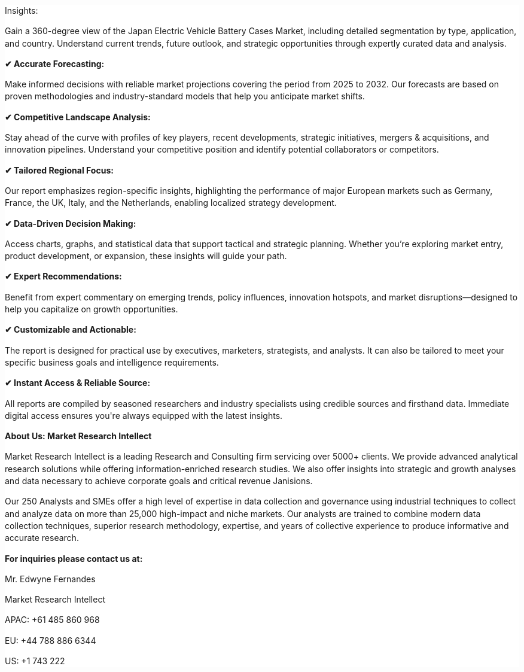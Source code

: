 Insights:</strong></p><p>Gain a 360-degree view of the Japan Electric Vehicle Battery Cases Market, including detailed segmentation by type, application, and country. Understand current trends, future outlook, and strategic opportunities through expertly curated data and analysis.</p><p><strong>✔ Accurate Forecasting:</strong></p><p>Make informed decisions with reliable market projections covering the period from 2025 to 2032. Our forecasts are based on proven methodologies and industry-standard models that help you anticipate market shifts.</p><p><strong>✔ Competitive Landscape Analysis:</strong></p><p>Stay ahead of the curve with profiles of key players, recent developments, strategic initiatives, mergers &amp; acquisitions, and innovation pipelines. Understand your competitive position and identify potential collaborators or competitors.</p><p><strong>✔ Tailored Regional Focus:</strong></p><p>Our report emphasizes region-specific insights, highlighting the performance of major European markets such as Germany, France, the UK, Italy, and the Netherlands, enabling localized strategy development.</p><p><strong>✔ Data-Driven Decision Making:</strong></p><p>Access charts, graphs, and statistical data that support tactical and strategic planning. Whether you&rsquo;re exploring market entry, product development, or expansion, these insights will guide your path.</p><p><strong>✔ Expert Recommendations:</strong></p><p>Benefit from expert commentary on emerging trends, policy influences, innovation hotspots, and market disruptions&mdash;designed to help you capitalize on growth opportunities.</p><p><strong>✔ Customizable and Actionable:</strong></p><p>The report is designed for practical use by executives, marketers, strategists, and analysts. It can also be tailored to meet your specific business goals and intelligence requirements.</p><p><strong>✔ Instant Access &amp; Reliable Source:</strong></p><p>All reports are compiled by seasoned researchers and industry specialists using credible sources and firsthand data. Immediate digital access ensures you're always equipped with the latest insights.</p><p><strong><span class="font-[700]">About Us: Market Research Intellect</span></strong></p><p><span class="">Market Research Intellect is a leading Research and Consulting firm servicing over 5000+ clients. We provide advanced analytical research solutions while offering information-enriched research studies.&nbsp;</span>We also offer insights into strategic and growth analyses and data necessary to achieve corporate goals and critical revenue Janisions.</p><p><span class="">Our 250 Analysts and SMEs offer a high level of expertise in data collection and governance using industrial techniques to collect and analyze data on more than 25,000 high-impact and niche markets. Our analysts are trained to combine modern data collection techniques, superior research methodology, expertise, and years of collective experience to produce informative and accurate research.</span></p><p><strong>For inquiries please contact us at:</strong></p><p>Mr. Edwyne Fernandes</p><p>Market Research Intellect</p><p>APAC: +61 485 860 968</p><p>EU: +44 788 886 6344</p><p>US: +1 743 222